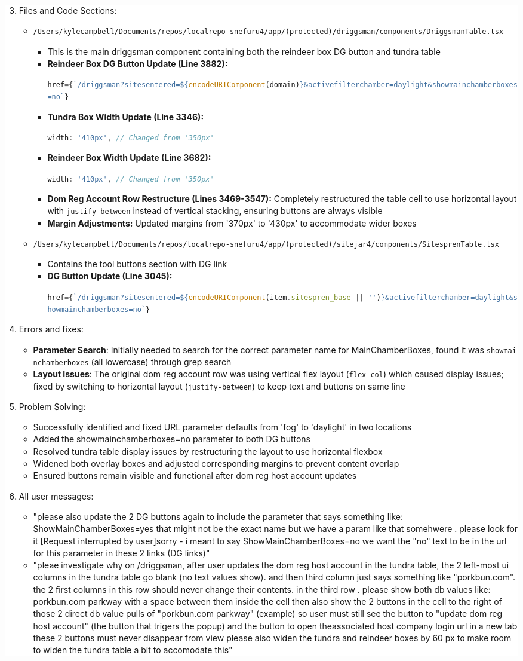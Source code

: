 3. Files and Code Sections:
   - `/Users/kylecampbell/Documents/repos/localrepo-snefuru4/app/(protected)/driggsman/components/DriggsmanTable.tsx`
     - This is the main driggsman component containing both the reindeer box DG button and tundra table
     - **Reindeer Box DG Button Update (Line 3882):**
       ```typescript
       href={`/driggsman?sitesentered=${encodeURIComponent(domain)}&activefilterchamber=daylight&showmainchamberboxes=no`}
       ```
     - **Tundra Box Width Update (Line 3346):**
       ```typescript
       width: '410px', // Changed from '350px'
       ```
     - **Reindeer Box Width Update (Line 3682):**
       ```typescript
       width: '410px', // Changed from '350px'
       ```
     - **Dom Reg Account Row Restructure (Lines 3469-3547):** Completely restructured the table cell to use horizontal layout with `justify-between` instead of vertical stacking, ensuring buttons are always visible
     - **Margin Adjustments:** Updated margins from '370px' to '430px' to accommodate wider boxes

   - `/Users/kylecampbell/Documents/repos/localrepo-snefuru4/app/(protected)/sitejar4/components/SitesprenTable.tsx`
     - Contains the tool buttons section with DG link
     - **DG Button Update (Line 3045):**
       ```typescript
       href={`/driggsman?sitesentered=${encodeURIComponent(item.sitespren_base || '')}&activefilterchamber=daylight&showmainchamberboxes=no`}
       ```

4. Errors and fixes:
   - **Parameter Search**: Initially needed to search for the correct parameter name for MainChamberBoxes, found it was `showmainchamberboxes` (all lowercase) through grep search
   - **Layout Issues**: The original dom reg account row was using vertical flex layout (`flex-col`) which caused display issues; fixed by switching to horizontal layout (`justify-between`) to keep text and buttons on same line

5. Problem Solving:
   - Successfully identified and fixed URL parameter defaults from 'fog' to 'daylight' in two locations
   - Added the showmainchamberboxes=no parameter to both DG buttons
   - Resolved tundra table display issues by restructuring the layout to use horizontal flexbox
   - Widened both overlay boxes and adjusted corresponding margins to prevent content overlap
   - Ensured buttons remain visible and functional after dom reg host account updates

6. All user messages:
   - "please also update the 2 DG buttons again to include the parameter that says something like: ShowMainChamberBoxes=yes that might not be the exact name but we have a param like that somehwere . please look for it [Request interrupted by user]sorry - i meant to say ShowMainChamberBoxes=no we want the "no" text to be in the url for this parameter in these 2 links (DG links)"
   - "pleae investigate why on /driggsman, after user updates the dom reg host account in the tundra table, the 2 left-most ui columns in the tundra table go blank (no text values show). and then third column just says something like "porkbun.com". the 2 first columns in this row should never change their contents. in the third row . please show both db values like: porkbun.com parkway with a space between them inside the cell then also show the 2 buttons in the cell to the right of those 2 direct db value pulls of "porkbun.com parkway" (example) so user must still see the button to "update dom reg host account" (the button that trigers the popup) and the button to open theassociated host company login url in a new tab these 2 buttons must never disappear from view please also widen the tundra and reindeer boxes by 60 px to make room to widen the tundra table a bit to accomodate this"

